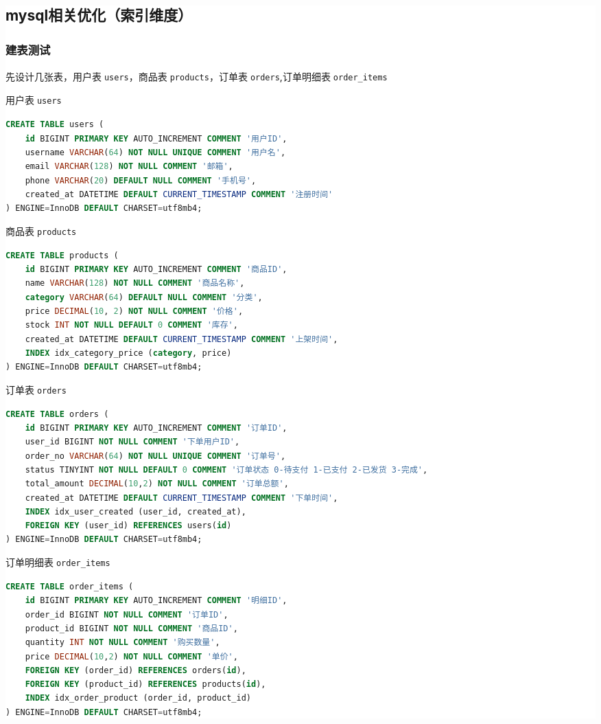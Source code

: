 ## mysql相关优化（索引维度）

### 建表测试

先设计几张表，用户表 `users`，商品表 `products`，订单表 `orders`,订单明细表 `order_items`

用户表 `users`

```sql
CREATE TABLE users (
    id BIGINT PRIMARY KEY AUTO_INCREMENT COMMENT '用户ID',
    username VARCHAR(64) NOT NULL UNIQUE COMMENT '用户名',
    email VARCHAR(128) NOT NULL COMMENT '邮箱',
    phone VARCHAR(20) DEFAULT NULL COMMENT '手机号',
    created_at DATETIME DEFAULT CURRENT_TIMESTAMP COMMENT '注册时间'
) ENGINE=InnoDB DEFAULT CHARSET=utf8mb4;


```

商品表 `products`

```sql
CREATE TABLE products (
    id BIGINT PRIMARY KEY AUTO_INCREMENT COMMENT '商品ID',
    name VARCHAR(128) NOT NULL COMMENT '商品名称',
    category VARCHAR(64) DEFAULT NULL COMMENT '分类',
    price DECIMAL(10, 2) NOT NULL COMMENT '价格',
    stock INT NOT NULL DEFAULT 0 COMMENT '库存',
    created_at DATETIME DEFAULT CURRENT_TIMESTAMP COMMENT '上架时间',
    INDEX idx_category_price (category, price)
) ENGINE=InnoDB DEFAULT CHARSET=utf8mb4;


```

订单表 `orders`

```sql
CREATE TABLE orders (
    id BIGINT PRIMARY KEY AUTO_INCREMENT COMMENT '订单ID',
    user_id BIGINT NOT NULL COMMENT '下单用户ID',
    order_no VARCHAR(64) NOT NULL UNIQUE COMMENT '订单号',
    status TINYINT NOT NULL DEFAULT 0 COMMENT '订单状态 0-待支付 1-已支付 2-已发货 3-完成',
    total_amount DECIMAL(10,2) NOT NULL COMMENT '订单总额',
    created_at DATETIME DEFAULT CURRENT_TIMESTAMP COMMENT '下单时间',
    INDEX idx_user_created (user_id, created_at),
    FOREIGN KEY (user_id) REFERENCES users(id)
) ENGINE=InnoDB DEFAULT CHARSET=utf8mb4;

```

订单明细表 `order_items`

```sql
CREATE TABLE order_items (
    id BIGINT PRIMARY KEY AUTO_INCREMENT COMMENT '明细ID',
    order_id BIGINT NOT NULL COMMENT '订单ID',
    product_id BIGINT NOT NULL COMMENT '商品ID',
    quantity INT NOT NULL COMMENT '购买数量',
    price DECIMAL(10,2) NOT NULL COMMENT '单价',
    FOREIGN KEY (order_id) REFERENCES orders(id),
    FOREIGN KEY (product_id) REFERENCES products(id),
    INDEX idx_order_product (order_id, product_id)
) ENGINE=InnoDB DEFAULT CHARSET=utf8mb4;
```

